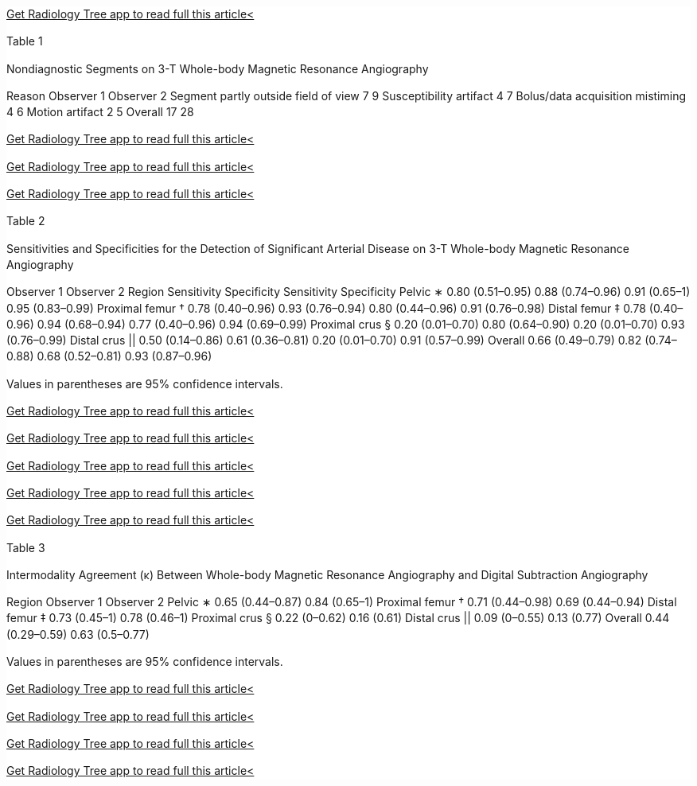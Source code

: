 [Get Radiology Tree app to read full this article<](https://clinicalpub.com/app)

Table 1


Nondiagnostic Segments on 3-T Whole-body Magnetic Resonance Angiography


Reason Observer 1 Observer 2 Segment partly outside field of view 7 9 Susceptibility artifact 4 7 Bolus/data acquisition mistiming 4 6 Motion artifact 2 5 Overall 17 28

[Get Radiology Tree app to read full this article<](https://clinicalpub.com/app)

[Get Radiology Tree app to read full this article<](https://clinicalpub.com/app)

[Get Radiology Tree app to read full this article<](https://clinicalpub.com/app)

Table 2


Sensitivities and Specificities for the Detection of Significant Arterial Disease on 3-T Whole-body Magnetic Resonance Angiography


Observer 1 Observer 2 Region Sensitivity Specificity Sensitivity Specificity Pelvic  ∗  0.80 (0.51–0.95) 0.88 (0.74–0.96) 0.91 (0.65–1) 0.95 (0.83–0.99) Proximal femur  †  0.78 (0.40–0.96) 0.93 (0.76–0.94) 0.80 (0.44–0.96) 0.91 (0.76–0.98) Distal femur  ‡  0.78 (0.40–0.96) 0.94 (0.68–0.94) 0.77 (0.40–0.96) 0.94 (0.69–0.99) Proximal crus  §  0.20 (0.01–0.70) 0.80 (0.64–0.90) 0.20 (0.01–0.70) 0.93 (0.76–0.99) Distal crus  \|\|  0.50 (0.14–0.86) 0.61 (0.36–0.81) 0.20 (0.01–0.70) 0.91 (0.57–0.99) Overall 0.66 (0.49–0.79) 0.82 (0.74–0.88) 0.68 (0.52–0.81) 0.93 (0.87–0.96)

Values in parentheses are 95% confidence intervals.


[Get Radiology Tree app to read full this article<](https://clinicalpub.com/app)

[Get Radiology Tree app to read full this article<](https://clinicalpub.com/app)

[Get Radiology Tree app to read full this article<](https://clinicalpub.com/app)

[Get Radiology Tree app to read full this article<](https://clinicalpub.com/app)

[Get Radiology Tree app to read full this article<](https://clinicalpub.com/app)

Table 3


Intermodality Agreement (κ) Between Whole-body Magnetic Resonance Angiography and Digital Subtraction Angiography


Region Observer 1 Observer 2 Pelvic  ∗  0.65 (0.44–0.87) 0.84 (0.65–1) Proximal femur  †  0.71 (0.44–0.98) 0.69 (0.44–0.94) Distal femur  ‡  0.73 (0.45–1) 0.78 (0.46–1) Proximal crus  §  0.22 (0–0.62) 0.16 (0.61) Distal crus  \|\|  0.09 (0–0.55) 0.13 (0.77) Overall 0.44 (0.29–0.59) 0.63 (0.5–0.77)

Values in parentheses are 95% confidence intervals.


[Get Radiology Tree app to read full this article<](https://clinicalpub.com/app)

[Get Radiology Tree app to read full this article<](https://clinicalpub.com/app)

[Get Radiology Tree app to read full this article<](https://clinicalpub.com/app)

[Get Radiology Tree app to read full this article<](https://clinicalpub.com/app)

